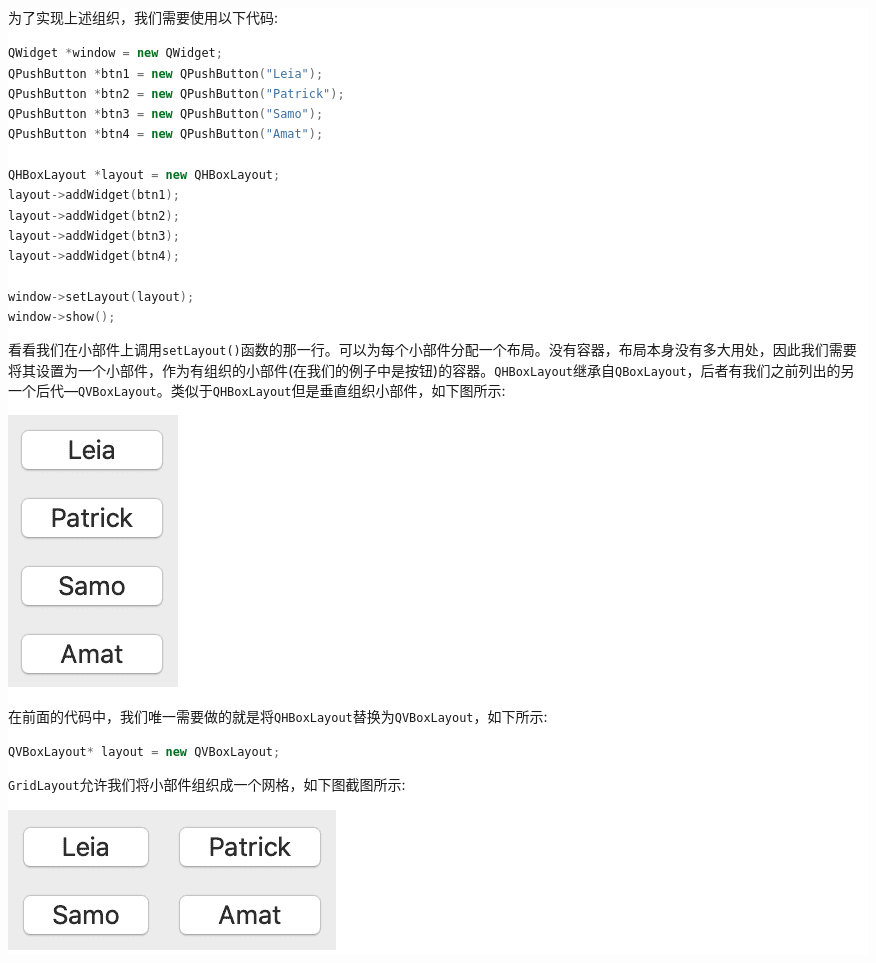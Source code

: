 为了实现上述组织，我们需要使用以下代码:

```cpp
QWidget *window = new QWidget;
QPushButton *btn1 = new QPushButton("Leia");
QPushButton *btn2 = new QPushButton("Patrick");
QPushButton *btn3 = new QPushButton("Samo");
QPushButton *btn4 = new QPushButton("Amat");

QHBoxLayout *layout = new QHBoxLayout;
layout->addWidget(btn1);
layout->addWidget(btn2);
layout->addWidget(btn3);
layout->addWidget(btn4);

window->setLayout(layout);
window->show();
```

看看我们在小部件上调用`setLayout()`函数的那一行。可以为每个小部件分配一个布局。没有容器，布局本身没有多大用处，因此我们需要将其设置为一个小部件，作为有组织的小部件(在我们的例子中是按钮)的容器。`QHBoxLayout`继承自`QBoxLayout`，后者有我们之前列出的另一个后代—`QVBoxLayout`。类似于`QHBoxLayout`但是垂直组织小部件，如下图所示:

![](img/a74e6782-1f0b-4911-a676-6caff1a6e7cf.png)

在前面的代码中，我们唯一需要做的就是将`QHBoxLayout`替换为`QVBoxLayout`，如下所示:

```cpp
QVBoxLayout* layout = new QVBoxLayout;
```

`GridLayout`允许我们将小部件组织成一个网格，如下图截图所示:

![](img/76ec7f99-4a11-45e6-938a-9693af4e5f5f.png)
